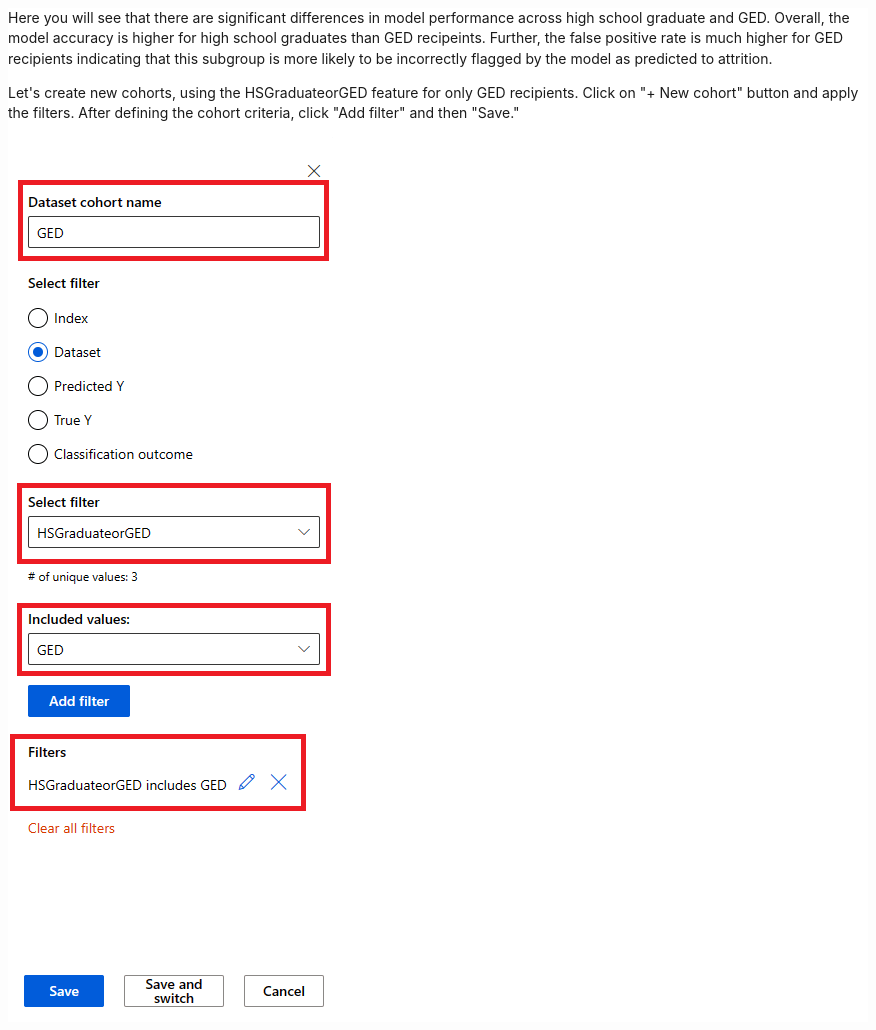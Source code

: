 Here you will see that there are significant differences in model performance across high school graduate and GED. 
Overall, the model accuracy is higher for high school graduates than GED recipeints. 
Further, the false positive rate is much higher for GED recipients indicating that this subgroup is more likely to be incorrectly flagged by the model as predicted to attrition.

Let's create new cohorts, using the HSGraduateorGED feature for only GED recipients. 
Click on "+ New cohort" button and apply the filters. 
After defining the cohort criteria, click "Add filter" and then "Save." 

![Model-Perf-02](./media/education/modelPerf_newGEDCohort.png)
